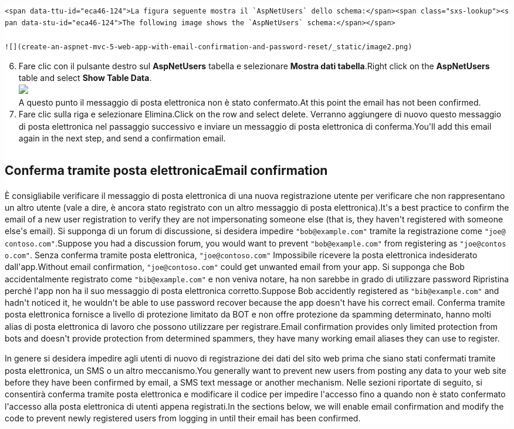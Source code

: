     <span data-ttu-id="eca46-124">La figura seguente mostra il `AspNetUsers` dello schema:</span><span class="sxs-lookup"><span data-stu-id="eca46-124">The following image shows the `AspNetUsers` schema:</span></span>

    ![](create-an-aspnet-mvc-5-web-app-with-email-confirmation-and-password-reset/_static/image2.png)
6. <span data-ttu-id="eca46-125">Fare clic con il pulsante destro sul **AspNetUsers** tabella e selezionare **Mostra dati tabella**.</span><span class="sxs-lookup"><span data-stu-id="eca46-125">Right click on the **AspNetUsers** table and select **Show Table Data**.</span></span>  
    ![](create-an-aspnet-mvc-5-web-app-with-email-confirmation-and-password-reset/_static/image3.png)  
 <span data-ttu-id="eca46-126">A questo punto il messaggio di posta elettronica non è stato confermato.</span><span class="sxs-lookup"><span data-stu-id="eca46-126">At this point the email has not been confirmed.</span></span>
7. <span data-ttu-id="eca46-127">Fare clic sulla riga e selezionare Elimina.</span><span class="sxs-lookup"><span data-stu-id="eca46-127">Click on the row and select delete.</span></span> <span data-ttu-id="eca46-128">Verranno aggiungere di nuovo questo messaggio di posta elettronica nel passaggio successivo e inviare un messaggio di posta elettronica di conferma.</span><span class="sxs-lookup"><span data-stu-id="eca46-128">You'll add this email again in the next step, and send a confirmation email.</span></span>

## <a name="email-confirmation"></a><span data-ttu-id="eca46-129">Conferma tramite posta elettronica</span><span class="sxs-lookup"><span data-stu-id="eca46-129">Email confirmation</span></span>

<span data-ttu-id="eca46-130">È consigliabile verificare il messaggio di posta elettronica di una nuova registrazione utente per verificare che non rappresentano un altro utente (vale a dire, è ancora stato registrato con un altro messaggio di posta elettronica).</span><span class="sxs-lookup"><span data-stu-id="eca46-130">It's a best practice to confirm the email of a new user registration to verify they are not impersonating someone else (that is, they haven't registered with someone else's email).</span></span> <span data-ttu-id="eca46-131">Si supponga di un forum di discussione, si desidera impedire `"bob@example.com"` tramite la registrazione come `"joe@contoso.com"`.</span><span class="sxs-lookup"><span data-stu-id="eca46-131">Suppose you had a discussion forum, you would want to prevent `"bob@example.com"` from registering as `"joe@contoso.com"`.</span></span> <span data-ttu-id="eca46-132">Senza conferma tramite posta elettronica, `"joe@contoso.com"` Impossibile ricevere la posta elettronica indesiderato dall'app.</span><span class="sxs-lookup"><span data-stu-id="eca46-132">Without email confirmation, `"joe@contoso.com"` could get unwanted email from your app.</span></span> <span data-ttu-id="eca46-133">Si supponga che Bob accidentalmente registrato come `"bib@example.com"` e non veniva notare, ha non sarebbe in grado di utilizzare password Ripristina perché l'app non ha il suo messaggio di posta elettronica corretto.</span><span class="sxs-lookup"><span data-stu-id="eca46-133">Suppose Bob accidently registered as `"bib@example.com"` and hadn't noticed it, he wouldn't be able to use password recover because the app doesn't have his correct email.</span></span> <span data-ttu-id="eca46-134">Conferma tramite posta elettronica fornisce a livello di protezione limitato da BOT e non offre protezione da spamming determinato, hanno molti alias di posta elettronica di lavoro che possono utilizzare per registrare.</span><span class="sxs-lookup"><span data-stu-id="eca46-134">Email confirmation provides only limited protection from bots and doesn't provide protection from determined spammers, they have many working email aliases they can use to register.</span></span>

<span data-ttu-id="eca46-135">In genere si desidera impedire agli utenti di nuovo di registrazione dei dati del sito web prima che siano stati confermati tramite posta elettronica, un SMS o un altro meccanismo.</span><span class="sxs-lookup"><span data-stu-id="eca46-135">You generally want to prevent new users from posting any data to your web site before they have been confirmed by email, a SMS text message or another mechanism.</span></span> <a id="build"></a><span data-ttu-id="eca46-136">Nelle sezioni riportate di seguito, si consentirà conferma tramite posta elettronica e modificare il codice per impedire l'accesso fino a quando non è stato confermato l'accesso alla posta elettronica di utenti appena registrati.</span><span class="sxs-lookup"><span data-stu-id="eca46-136">In the sections below, we will enable email confirmation and modify the code to prevent newly registered users from logging in until their email has been confirmed.</span></span>
